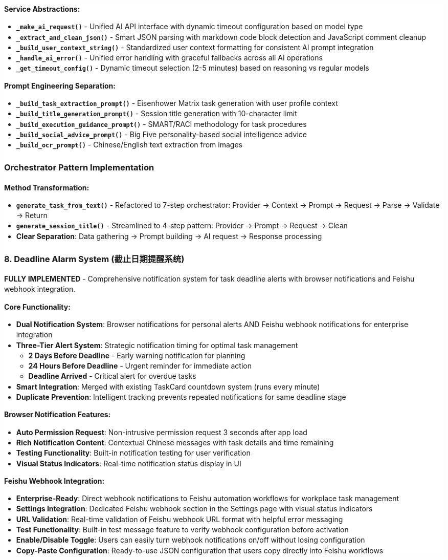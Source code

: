 **Service Abstractions:**
- **`_make_ai_request()`** - Unified AI API interface with dynamic timeout configuration based on model type
- **`_extract_and_clean_json()`** - Smart JSON parsing with markdown code block detection and JavaScript comment cleanup
- **`_build_user_context_string()`** - Standardized user context formatting for consistent AI prompt integration
- **`_handle_ai_error()`** - Unified error handling with graceful fallbacks across all AI operations
- **`_get_timeout_config()`** - Dynamic timeout selection (2-5 minutes) based on reasoning vs regular models

**Prompt Engineering Separation:**
- **`_build_task_extraction_prompt()`** - Eisenhower Matrix task generation with user profile context
- **`_build_title_generation_prompt()`** - Session title generation with 10-character limit
- **`_build_execution_guidance_prompt()`** - SMART/RACI methodology for task procedures
- **`_build_social_advice_prompt()`** - Big Five personality-based social intelligence advice
- **`_build_ocr_prompt()`** - Chinese/English text extraction from images

### **Orchestrator Pattern Implementation**

**Method Transformation:**
- **`generate_task_from_text()`** - Refactored to 7-step orchestrator: Provider → Context → Prompt → Request → Parse → Validate → Return
- **`generate_session_title()`** - Streamlined to 4-step pattern: Provider → Prompt → Request → Clean
- **Clear Separation**: Data gathering → Prompt building → AI request → Response processing

### 8. Deadline Alarm System (截止日期提醒系统)

**FULLY IMPLEMENTED** - Comprehensive notification system for task deadline alerts with browser notifications and Feishu webhook integration.

**Core Functionality:**
- **Dual Notification System**: Browser notifications for personal alerts AND Feishu webhook notifications for enterprise integration
- **Three-Tier Alert System**: Strategic notification timing for optimal task management
  - **2 Days Before Deadline** - Early warning notification for planning
  - **24 Hours Before Deadline** - Urgent reminder for immediate action
  - **Deadline Arrived** - Critical alert for overdue tasks
- **Smart Integration**: Merged with existing TaskCard countdown system (runs every minute)
- **Duplicate Prevention**: Intelligent tracking prevents repeated notifications for same deadline stage

**Browser Notification Features:**
- **Auto Permission Request**: Non-intrusive permission request 3 seconds after app load
- **Rich Notification Content**: Contextual Chinese messages with task details and time remaining
- **Testing Functionality**: Built-in notification testing for user verification
- **Visual Status Indicators**: Real-time notification status display in UI

**Feishu Webhook Integration:**
- **Enterprise-Ready**: Direct webhook notifications to Feishu automation workflows for workplace task management
- **Settings Integration**: Dedicated Feishu webhook section in the Settings page with visual status indicators
- **URL Validation**: Real-time validation of Feishu webhook URL format with helpful error messaging
- **Test Functionality**: Built-in test message feature to verify webhook configuration before activation
- **Enable/Disable Toggle**: Users can easily turn webhook notifications on/off without losing configuration
- **Copy-Paste Configuration**: Ready-to-use JSON configuration that users copy directly into Feishu workflows
